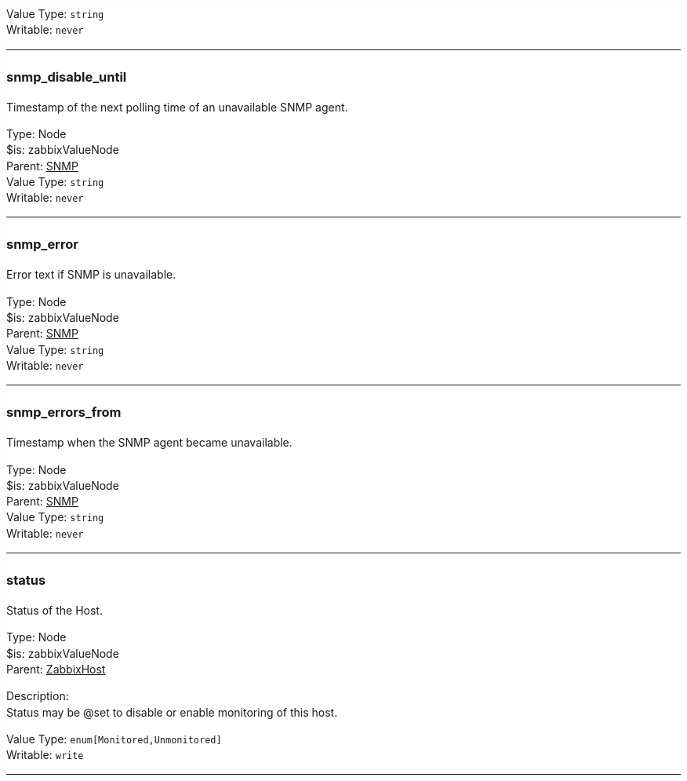 Value Type: `string`  
Writable: `never`  

---

### snmp_disable_until  

Timestamp of the next polling time of an unavailable SNMP agent.  

Type: Node   
$is: zabbixValueNode   
Parent: [SNMP](#snmp)  
Value Type: `string`  
Writable: `never`  

---

### snmp_error  

Error text if SNMP is unavailable.  

Type: Node   
$is: zabbixValueNode   
Parent: [SNMP](#snmp)  
Value Type: `string`  
Writable: `never`  

---

### snmp_errors_from  

Timestamp when the SNMP agent became unavailable.  

Type: Node   
$is: zabbixValueNode   
Parent: [SNMP](#snmp)  
Value Type: `string`  
Writable: `never`  

---

### status  

Status of the Host.  

Type: Node   
$is: zabbixValueNode   
Parent: [ZabbixHost](#zabbixhost)  

Description:  
Status may be @set to disable or enable monitoring of this host.  

Value Type: `enum[Monitored,Unmonitored]`  
Writable: `write`  

---

